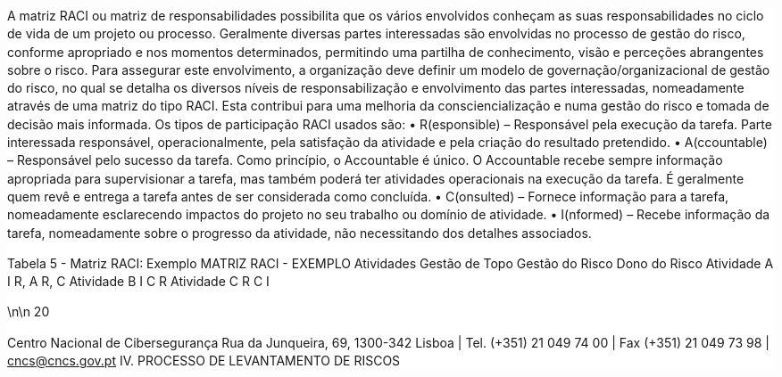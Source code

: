 A matriz RACI ou matriz de responsabilidades possibilita que os vários envolvidos 
conheçam as suas responsabilidades no ciclo de vida de um projeto ou processo. 
Geralmente diversas partes interessadas são envolvidas no processo de gestão do risco, 
conforme apropriado e nos momentos determinados, permitindo uma partilha de 
conhecimento, visão e perceções abrangentes sobre o risco. Para assegurar este 
envolvimento, a organização deve definir um modelo de governação/organizacional de 
gestão do risco, no qual se detalha os diversos níveis de responsabilização e 
envolvimento das partes interessadas, nomeadamente através de uma matriz do tipo 
RACI. Esta contribui para uma melhoria da consciencialização e numa gestão do risco e 
tomada de decisão mais informada. 
Os tipos de participação RACI usados são: 
• 
R(esponsible) – Responsável pela execução da tarefa. Parte interessada 
responsável, operacionalmente, pela satisfação da atividade e pela criação do 
resultado pretendido. 
• 
A(ccountable) – Responsável pelo sucesso da tarefa. Como princípio, o 
Accountable é único. O Accountable recebe sempre informação apropriada para 
supervisionar a tarefa, mas também poderá ter atividades operacionais na 
execução da tarefa. É geralmente quem revê e entrega a tarefa antes de ser 
considerada como concluída. 
• 
C(onsulted) – Fornece informação para a tarefa, nomeadamente esclarecendo 
impactos do projeto no seu trabalho ou domínio de atividade. 
• 
I(nformed) – Recebe informação da tarefa, nomeadamente sobre o progresso da 
atividade, não necessitando dos detalhes associados.   
 
Tabela 5 - Matriz RACI: Exemplo 
MATRIZ RACI - EXEMPLO 
Atividades 
Gestão de Topo 
Gestão do Risco 
Dono do Risco 
Atividade A 
I 
R, A 
R, C 
Atividade B 
I 
C 
R 
Atividade C 
R 
C 
I 
 
\n\n 
20 
 
Centro Nacional de Cibersegurança 
Rua da Junqueira, 69, 1300-342 Lisboa | Tel. (+351) 21 049 74 00 | Fax (+351) 21 049 73 98 | cncs@cncs.gov.pt 
IV. PROCESSO DE LEVANTAMENTO DE RISCOS 
 